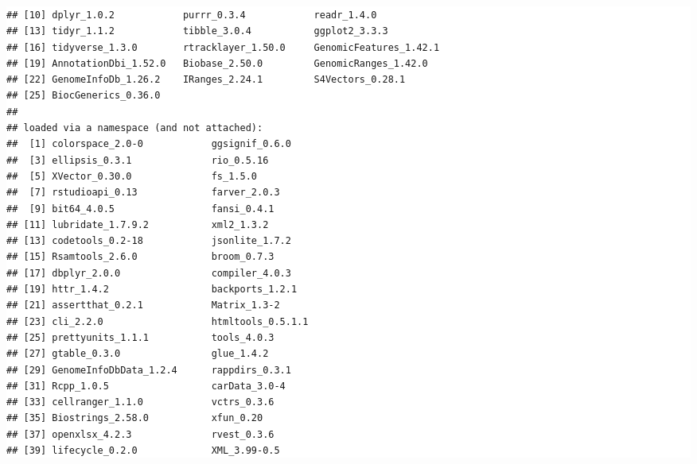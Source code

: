    ## [10] dplyr_1.0.2            purrr_0.3.4            readr_1.4.0           
    ## [13] tidyr_1.1.2            tibble_3.0.4           ggplot2_3.3.3         
    ## [16] tidyverse_1.3.0        rtracklayer_1.50.0     GenomicFeatures_1.42.1
    ## [19] AnnotationDbi_1.52.0   Biobase_2.50.0         GenomicRanges_1.42.0  
    ## [22] GenomeInfoDb_1.26.2    IRanges_2.24.1         S4Vectors_0.28.1      
    ## [25] BiocGenerics_0.36.0   
    ## 
    ## loaded via a namespace (and not attached):
    ##  [1] colorspace_2.0-0            ggsignif_0.6.0             
    ##  [3] ellipsis_0.3.1              rio_0.5.16                 
    ##  [5] XVector_0.30.0              fs_1.5.0                   
    ##  [7] rstudioapi_0.13             farver_2.0.3               
    ##  [9] bit64_4.0.5                 fansi_0.4.1                
    ## [11] lubridate_1.7.9.2           xml2_1.3.2                 
    ## [13] codetools_0.2-18            jsonlite_1.7.2             
    ## [15] Rsamtools_2.6.0             broom_0.7.3                
    ## [17] dbplyr_2.0.0                compiler_4.0.3             
    ## [19] httr_1.4.2                  backports_1.2.1            
    ## [21] assertthat_0.2.1            Matrix_1.3-2               
    ## [23] cli_2.2.0                   htmltools_0.5.1.1          
    ## [25] prettyunits_1.1.1           tools_4.0.3                
    ## [27] gtable_0.3.0                glue_1.4.2                 
    ## [29] GenomeInfoDbData_1.2.4      rappdirs_0.3.1             
    ## [31] Rcpp_1.0.5                  carData_3.0-4              
    ## [33] cellranger_1.1.0            vctrs_0.3.6                
    ## [35] Biostrings_2.58.0           xfun_0.20                  
    ## [37] openxlsx_4.2.3              rvest_0.3.6                
    ## [39] lifecycle_0.2.0             XML_3.99-0.5               